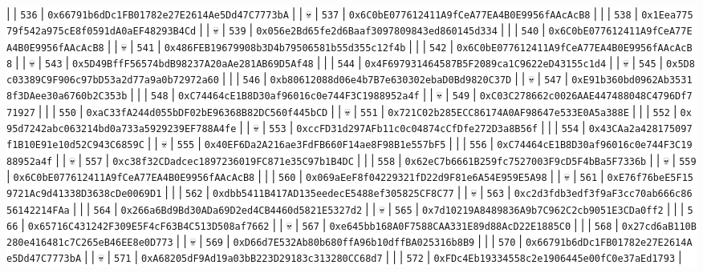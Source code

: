 |  | `536` | `0x66791b6dDc1FB01782e27E2614Ae5Dd47C7773bA` |
| 💀 | `537` | `0x6C0bE077612411A9fCeA77EA4B0E9956fAAcAcB8` |
|  | `538` | `0x1Eea77579f542a975cE8f0591dA0aEF48293B4Cd` |
| 💀 | `539` | `0x056e2Bd65fe2d6Baaf3097809843ed860145d334` |
|  | `540` | `0x6C0bE077612411A9fCeA77EA4B0E9956fAAcAcB8` |
| 💀 | `541` | `0x486FEB19679908b3D4b79506581b55d355c12f4b` |
|  | `542` | `0x6C0bE077612411A9fCeA77EA4B0E9956fAAcAcB8` |
| 💀 | `543` | `0x5D49BffF56574bdB98237A20aAe281AB69D5Af48` |
|  | `544` | `0x4F697931464587B5F2089ca1C9622eD43155c1d4` |
| 💀 | `545` | `0x5D8c03389C9F906c97bD53a2d77a9a0b72972a60` |
|  | `546` | `0xb80612088d06e4b7B7e630302ebaD0Bd9820C37D` |
| 💀 | `547` | `0xE91b360bd0962Ab35318f3DAee30a6760b2C353b` |
|  | `548` | `0xC74464cE1B8D30af96016c0e744F3C1988952a4f` |
| 💀 | `549` | `0xC03C278662c0026AAE447488048C4796Df771927` |
|  | `550` | `0xaC33fA244d055bDF02bE96368B82DC560f445bCD` |
| 💀 | `551` | `0x721C02b285ECC86174A0AF98647e533E0A5a388E` |
|  | `552` | `0x95d7242abc063214bd0a733a5929239EF788A4fe` |
| 💀 | `553` | `0xccFD31d297AFb11c0c04874cCfDfe272D3a8B56f` |
|  | `554` | `0x43CAa2a428175097f1B10E91e10d52C943C6859C` |
| 💀 | `555` | `0x40EF6Da2A216ae3FdFB660F14ae8F98B1e557bF5` |
|  | `556` | `0xC74464cE1B8D30af96016c0e744F3C1988952a4f` |
| 💀 | `557` | `0xc38f32CDadcec1897236019FC871e35C97b1B4DC` |
|  | `558` | `0x62eC7b6661B259fc7527003F9cD5F4bBa5F7336b` |
| 💀 | `559` | `0x6C0bE077612411A9fCeA77EA4B0E9956fAAcAcB8` |
|  | `560` | `0x069aEeF8f04229321fD22d9F81e6A54E959E5A98` |
| 💀 | `561` | `0xE76f76beE5F159721Ac9d41338D3638cDe0069D1` |
|  | `562` | `0xdbb5411B417AD135eedecE5488ef305825CF8C77` |
| 💀 | `563` | `0xc2d3fdb3edf3f9aF3cc70ab666c8656142214FAa` |
|  | `564` | `0x266a6Bd9Bd30ADa69D2ed4CB4460d5821E5327d2` |
| 💀 | `565` | `0x7d10219A8489836A9b7C962C2cb9051E3CDa0ff2` |
|  | `566` | `0x65716C431242F309E5F4cF63B4C513D508af7662` |
| 💀 | `567` | `0xe645bb168A0F7588CAA331E89d88AcD22E1885C0` |
|  | `568` | `0x27cd6aB110B280e416481c7C265eB46EE8e0D773` |
| 💀 | `569` | `0xD66d7E532Ab80b680ffA96b10dffBA025316b8B9` |
|  | `570` | `0x66791b6dDc1FB01782e27E2614Ae5Dd47C7773bA` |
| 💀 | `571` | `0xA68205dF9Ad19a03bB223D29183c313280CC68d7` |
|  | `572` | `0xFDc4Eb19334558c2e1906445e00fC0e37aEd1793` |